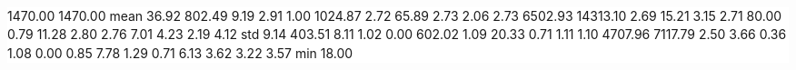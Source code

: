 <td align="right">1470.00</td>
<td align="right">1470.00</td>
</tr>
<tr>
<td align="left">mean</td>
<td align="right">36.92</td>
<td align="right">802.49</td>
<td align="right">9.19</td>
<td align="right">2.91</td>
<td align="right">1.00</td>
<td align="right">1024.87</td>
<td align="right">2.72</td>
<td align="right">65.89</td>
<td align="right">2.73</td>
<td align="right">2.06</td>
<td align="right">2.73</td>
<td align="right">6502.93</td>
<td align="right">14313.10</td>
<td align="right">2.69</td>
<td align="right">15.21</td>
<td align="right">3.15</td>
<td align="right">2.71</td>
<td align="right">80.00</td>
<td align="right">0.79</td>
<td align="right">11.28</td>
<td align="right">2.80</td>
<td align="right">2.76</td>
<td align="right">7.01</td>
<td align="right">4.23</td>
<td align="right">2.19</td>
<td align="right">4.12</td>
</tr>
<tr>
<td align="left">std</td>
<td align="right">9.14</td>
<td align="right">403.51</td>
<td align="right">8.11</td>
<td align="right">1.02</td>
<td align="right">0.00</td>
<td align="right">602.02</td>
<td align="right">1.09</td>
<td align="right">20.33</td>
<td align="right">0.71</td>
<td align="right">1.11</td>
<td align="right">1.10</td>
<td align="right">4707.96</td>
<td align="right">7117.79</td>
<td align="right">2.50</td>
<td align="right">3.66</td>
<td align="right">0.36</td>
<td align="right">1.08</td>
<td align="right">0.00</td>
<td align="right">0.85</td>
<td align="right">7.78</td>
<td align="right">1.29</td>
<td align="right">0.71</td>
<td align="right">6.13</td>
<td align="right">3.62</td>
<td align="right">3.22</td>
<td align="right">3.57</td>
</tr>
<tr>
<td align="left">min</td>
<td align="right">18.00</td>